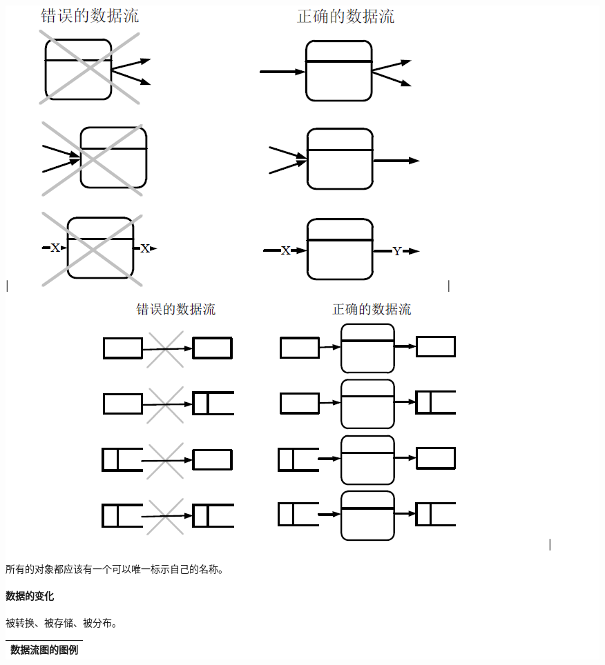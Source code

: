 | ![image-20200821001640027](%E8%BD%AF%E4%BB%B6%E5%B7%A5%E7%A8%8B%E4%B8%8E%E8%AE%A1%E7%AE%97%E2%85%A0-%E5%90%8D%E8%AF%8D%E8%A7%A3%E9%87%8A.assets/image-20200821001640027.png) | ![image-20200821001816158](%E8%BD%AF%E4%BB%B6%E5%B7%A5%E7%A8%8B%E4%B8%8E%E8%AE%A1%E7%AE%97%E2%85%A0-%E5%90%8D%E8%AF%8D%E8%A7%A3%E9%87%8A.assets/image-20200821001816158.png) |

所有的对象都应该有⼀个可以唯⼀标示⾃⼰的名称。

#### 数据的变化

被转换、被存储、被分布。

| 数据流图的图例                                               |
| ------------------------------------------------------------ |